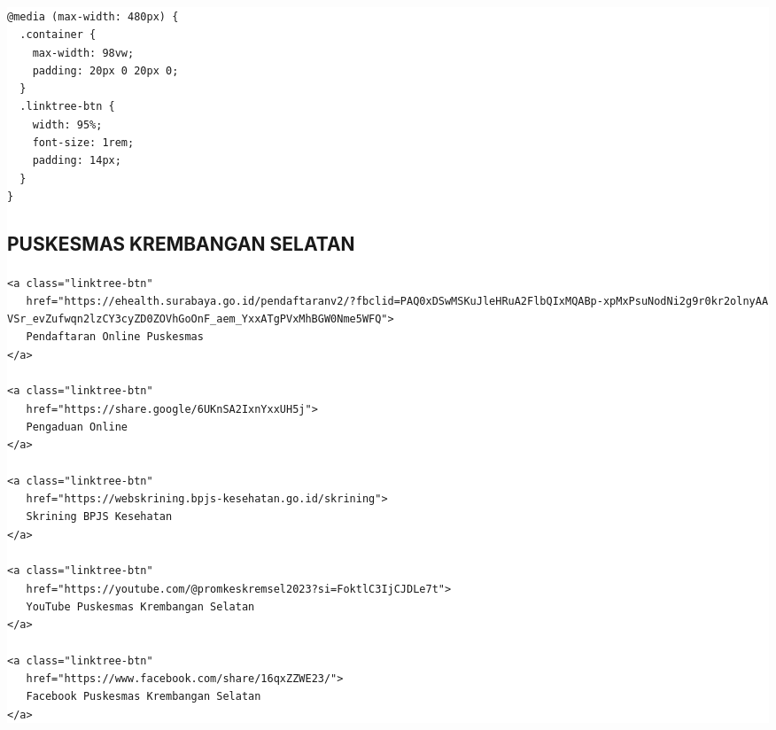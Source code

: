     @media (max-width: 480px) {
      .container {
        max-width: 98vw;
        padding: 20px 0 20px 0;
      } 
      .linktree-btn {
        width: 95%;
        font-size: 1rem;
        padding: 14px;
      }
    }
  </style>
</head>
<body>
  <div class="container">
    <h2>PUSKESMAS KREMBANGAN SELATAN</h2>
    
    <a class="linktree-btn" 
       href="https://ehealth.surabaya.go.id/pendaftaranv2/?fbclid=PAQ0xDSwMSKuJleHRuA2FlbQIxMQABp-xpMxPsuNodNi2g9r0kr2olnyAAVSr_evZufwqn2lzCY3cyZD0ZOVhGoOnF_aem_YxxATgPVxMhBGW0Nme5WFQ">
       Pendaftaran Online Puskesmas
    </a>
    
    <a class="linktree-btn" 
       href="https://share.google/6UKnSA2IxnYxxUH5j">
       Pengaduan Online
    </a>
    
    <a class="linktree-btn" 
       href="https://webskrining.bpjs-kesehatan.go.id/skrining">
       Skrining BPJS Kesehatan
    </a>
    
    <a class="linktree-btn" 
       href="https://youtube.com/@promkeskremsel2023?si=FoktlC3IjCJDLe7t">
       YouTube Puskesmas Krembangan Selatan
    </a>
    
    <a class="linktree-btn" 
       href="https://www.facebook.com/share/16qxZZWE23/">
       Facebook Puskesmas Krembangan Selatan
    </a>
  </div>

  <script>
    document.addEventListener('DOMContentLoaded', function() {
      const links = document.querySelectorAll('.linktree-btn');
      
      links.forEach(function(link) {
        link.addEventListener('click', function(e) {
          e.preventDefault();
          const url = this.href;
          
          // Untuk VS Code/localhost, buka langsung dengan method yang berbeda
          if (window.location.hostname === 'localhost' || window.location.hostname === '127.0.0.1') {
            // Method 1: Coba dengan about:blank terlebih dahulu
            const newWindow = window.open('about:blank', '_blank');
            if (newWindow) {
              newWindow.location.href = url;
            } else {
              // Fallback: Redirect di tab yang sama
              if (confirm('Popup diblokir. Buka link di tab ini?')) {
                window.location.href = url;
              }
            }
          } else {
            // Untuk production, gunakan method normal